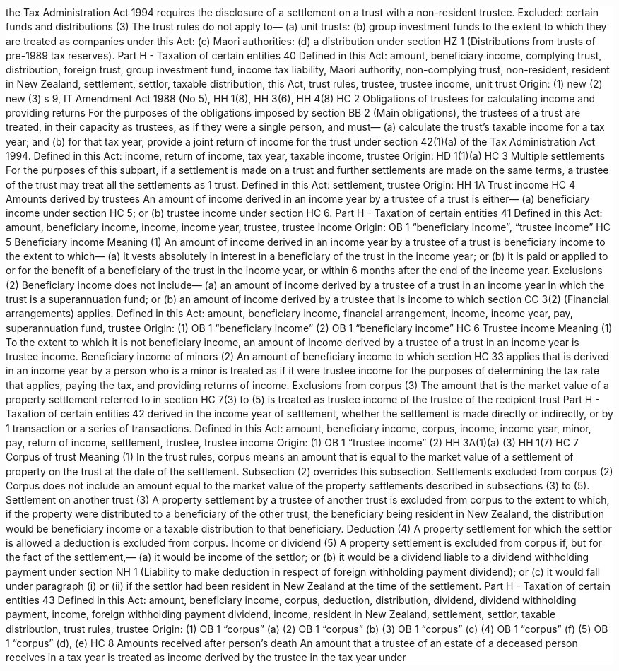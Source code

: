 the Tax Administration Act 1994 requires the disclosure of a settlement on a trust with a non-resident trustee. Excluded: certain funds and distributions (3) The trust rules do not apply to— (a) unit trusts: (b) group investment funds to the extent to which they are treated as companies under this Act: (c) Maori authorities: (d) a distribution under section HZ 1 (Distributions from trusts of pre-1989 tax reserves). Part H - Taxation of certain entities 40 Defined in this Act: amount, beneficiary income, complying trust, distribution, foreign trust, group investment fund, income tax liability, Maori authority, non-complying trust, non-resident, resident in New Zealand, settlement, settlor, taxable distribution, this Act, trust rules, trustee, trustee income, unit trust Origin: (1) new (2) new (3) s 9, IT Amendment Act 1988 (No 5), HH 1(8), HH 3(6), HH 4(8) HC 2 Obligations of trustees for calculating income and providing returns For the purposes of the obligations imposed by section BB 2 (Main obligations), the trustees of a trust are treated, in their capacity as trustees, as if they were a single person, and must— (a) calculate the trust’s taxable income for a tax year; and (b) for that tax year, provide a joint return of income for the trust under section 42(1)(a) of the Tax Administration Act 1994. Defined in this Act: income, return of income, tax year, taxable income, trustee Origin: HD 1(1)(a) HC 3 Multiple settlements For the purposes of this subpart, if a settlement is made on a trust and further settlements are made on the same terms, a trustee of the trust may treat all the settlements as 1 trust. Defined in this Act: settlement, trustee Origin: HH 1A Trust income HC 4 Amounts derived by trustees An amount of income derived in an income year by a trustee of a trust is either— (a) beneficiary income under section HC 5; or (b) trustee income under section HC 6. Part H - Taxation of certain entities 41 Defined in this Act: amount, beneficiary income, income, income year, trustee, trustee income Origin: OB 1 “beneficiary income”, “trustee income” HC 5 Beneficiary income Meaning (1) An amount of income derived in an income year by a trustee of a trust is beneficiary income to the extent to which— (a) it vests absolutely in interest in a beneficiary of the trust in the income year; or (b) it is paid or applied to or for the benefit of a beneficiary of the trust in the income year, or within 6 months after the end of the income year. Exclusions (2) Beneficiary income does not include— (a) an amount of income derived by a trustee of a trust in an income year in which the trust is a superannuation fund; or (b) an amount of income derived by a trustee that is income to which section CC 3(2) (Financial arrangements) applies. Defined in this Act: amount, beneficiary income, financial arrangement, income, income year, pay, superannuation fund, trustee Origin: (1) OB 1 “beneficiary income” (2) OB 1 “beneficiary income” HC 6 Trustee income Meaning (1) To the extent to which it is not beneficiary income, an amount of income derived by a trustee of a trust in an income year is trustee income. Beneficiary income of minors (2) An amount of beneficiary income to which section HC 33 applies that is derived in an income year by a person who is a minor is treated as if it were trustee income for the purposes of determining the tax rate that applies, paying the tax, and providing returns of income. Exclusions from corpus (3) The amount that is the market value of a property settlement referred to in section HC 7(3) to (5) is treated as trustee income of the trustee of the recipient trust Part H - Taxation of certain entities 42 derived in the income year of settlement, whether the settlement is made directly or indirectly, or by 1 transaction or a series of transactions. Defined in this Act: amount, beneficiary income, corpus, income, income year, minor, pay, return of income, settlement, trustee, trustee income Origin: (1) OB 1 “trustee income” (2) HH 3A(1)(a) (3) HH 1(7) HC 7 Corpus of trust Meaning (1) In the trust rules, corpus means an amount that is equal to the market value of a settlement of property on the trust at the date of the settlement. Subsection (2) overrides this subsection. Settlements excluded from corpus (2) Corpus does not include an amount equal to the market value of the property settlements described in subsections (3) to (5). Settlement on another trust (3) A property settlement by a trustee of another trust is excluded from corpus to the extent to which, if the property were distributed to a beneficiary of the other trust, the beneficiary being resident in New Zealand, the distribution would be beneficiary income or a taxable distribution to that beneficiary. Deduction (4) A property settlement for which the settlor is allowed a deduction is excluded from corpus. Income or dividend (5) A property settlement is excluded from corpus if, but for the fact of the settlement,— (a) it would be income of the settlor; or (b) it would be a dividend liable to a dividend withholding payment under section NH 1 (Liability to make deduction in respect of foreign withholding payment dividend); or (c) it would fall under paragraph (i) or (ii) if the settlor had been resident in New Zealand at the time of the settlement. Part H - Taxation of certain entities 43 Defined in this Act: amount, beneficiary income, corpus, deduction, distribution, dividend, dividend withholding payment, income, foreign withholding payment dividend, income, resident in New Zealand, settlement, settlor, taxable distribution, trust rules, trustee Origin: (1) OB 1 “corpus” (a) (2) OB 1 “corpus” (b) (3) OB 1 “corpus” (c) (4) OB 1 “corpus” (f) (5) OB 1 “corpus” (d), (e) HC 8 Amounts received after person’s death An amount that a trustee of an estate of a deceased person receives in a tax year is treated as income derived by the trustee in the tax year under